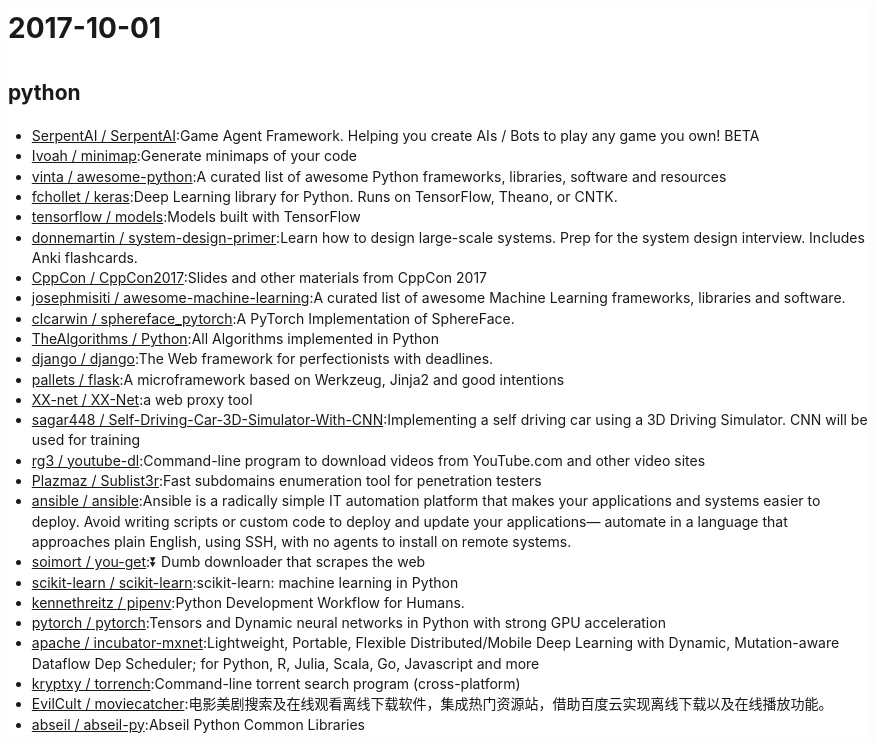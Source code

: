 # 2017-10-01

## python
* [SerpentAI / SerpentAI](https://github.com/SerpentAI/SerpentAI):Game Agent Framework. Helping you create AIs / Bots to play any game you own! BETA
* [Ivoah / minimap](https://github.com/Ivoah/minimap):Generate minimaps of your code
* [vinta / awesome-python](https://github.com/vinta/awesome-python):A curated list of awesome Python frameworks, libraries, software and resources
* [fchollet / keras](https://github.com/fchollet/keras):Deep Learning library for Python. Runs on TensorFlow, Theano, or CNTK.
* [tensorflow / models](https://github.com/tensorflow/models):Models built with TensorFlow
* [donnemartin / system-design-primer](https://github.com/donnemartin/system-design-primer):Learn how to design large-scale systems. Prep for the system design interview. Includes Anki flashcards.
* [CppCon / CppCon2017](https://github.com/CppCon/CppCon2017):Slides and other materials from CppCon 2017
* [josephmisiti / awesome-machine-learning](https://github.com/josephmisiti/awesome-machine-learning):A curated list of awesome Machine Learning frameworks, libraries and software.
* [clcarwin / sphereface_pytorch](https://github.com/clcarwin/sphereface_pytorch):A PyTorch Implementation of SphereFace.
* [TheAlgorithms / Python](https://github.com/TheAlgorithms/Python):All Algorithms implemented in Python
* [django / django](https://github.com/django/django):The Web framework for perfectionists with deadlines.
* [pallets / flask](https://github.com/pallets/flask):A microframework based on Werkzeug, Jinja2 and good intentions
* [XX-net / XX-Net](https://github.com/XX-net/XX-Net):a web proxy tool
* [sagar448 / Self-Driving-Car-3D-Simulator-With-CNN](https://github.com/sagar448/Self-Driving-Car-3D-Simulator-With-CNN):Implementing a self driving car using a 3D Driving Simulator. CNN will be used for training
* [rg3 / youtube-dl](https://github.com/rg3/youtube-dl):Command-line program to download videos from YouTube.com and other video sites
* [Plazmaz / Sublist3r](https://github.com/Plazmaz/Sublist3r):Fast subdomains enumeration tool for penetration testers
* [ansible / ansible](https://github.com/ansible/ansible):Ansible is a radically simple IT automation platform that makes your applications and systems easier to deploy. Avoid writing scripts or custom code to deploy and update your applications— automate in a language that approaches plain English, using SSH, with no agents to install on remote systems.
* [soimort / you-get](https://github.com/soimort/you-get):⏬ Dumb downloader that scrapes the web
* [scikit-learn / scikit-learn](https://github.com/scikit-learn/scikit-learn):scikit-learn: machine learning in Python
* [kennethreitz / pipenv](https://github.com/kennethreitz/pipenv):Python Development Workflow for Humans.
* [pytorch / pytorch](https://github.com/pytorch/pytorch):Tensors and Dynamic neural networks in Python with strong GPU acceleration
* [apache / incubator-mxnet](https://github.com/apache/incubator-mxnet):Lightweight, Portable, Flexible Distributed/Mobile Deep Learning with Dynamic, Mutation-aware Dataflow Dep Scheduler; for Python, R, Julia, Scala, Go, Javascript and more
* [kryptxy / torrench](https://github.com/kryptxy/torrench):Command-line torrent search program (cross-platform)
* [EvilCult / moviecatcher](https://github.com/EvilCult/moviecatcher):电影美剧搜索及在线观看离线下载软件，集成热门资源站，借助百度云实现离线下载以及在线播放功能。
* [abseil / abseil-py](https://github.com/abseil/abseil-py):Abseil Python Common Libraries
